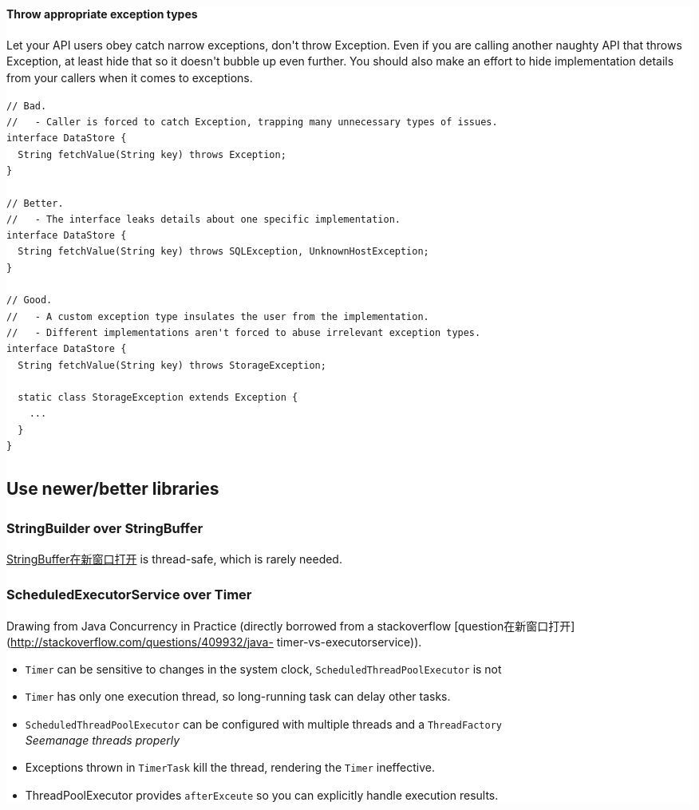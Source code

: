 
#### Throw appropriate exception types

Let your API users obey catch narrow exceptions, don't throw Exception. Even
if you are calling another naughty API that throws Exception, at least hide
that so it doesn't bubble up even further. You should also make an effort to
hide implementation details from your callers when it comes to exceptions.

    
    
    // Bad.
    //   - Caller is forced to catch Exception, trapping many unnecessary types of issues.
    interface DataStore {
      String fetchValue(String key) throws Exception;
    }
    
    // Better.
    //   - The interface leaks details about one specific implementation.
    interface DataStore {
      String fetchValue(String key) throws SQLException, UnknownHostException;
    }
    
    // Good.
    //   - A custom exception type insulates the user from the implementation.
    //   - Different implementations aren't forced to abuse irrelevant exception types.
    interface DataStore {
      String fetchValue(String key) throws StorageException;
    
      static class StorageException extends Exception {
        ...
      }
    }
    

## Use newer/better libraries

### StringBuilder over StringBuffer

[StringBuffer在新窗口打开](http://docs.oracle.com/javase/7/docs/api/java/lang/StringBuffer.html)
is thread-safe, which is rarely needed.

### ScheduledExecutorService over Timer

Drawing from Java Concurrency in Practice (directly borrowed from a
stackoverflow [question在新窗口打开](http://stackoverflow.com/questions/409932/java-
timer-vs-executorservice)).

  * `Timer` can be sensitive to changes in the system clock, `ScheduledThreadPoolExecutor` is not

  * `Timer` has only one execution thread, so long-running task can delay other tasks.

  * `ScheduledThreadPoolExecutor` can be configured with multiple threads and a `ThreadFactory`  
 _Seemanage threads properly_

  * Exceptions thrown in `TimerTask` kill the thread, rendering the `Timer` ineffective.

  * ThreadPoolExecutor provides `afterExceute` so you can explicitly handle execution results.
